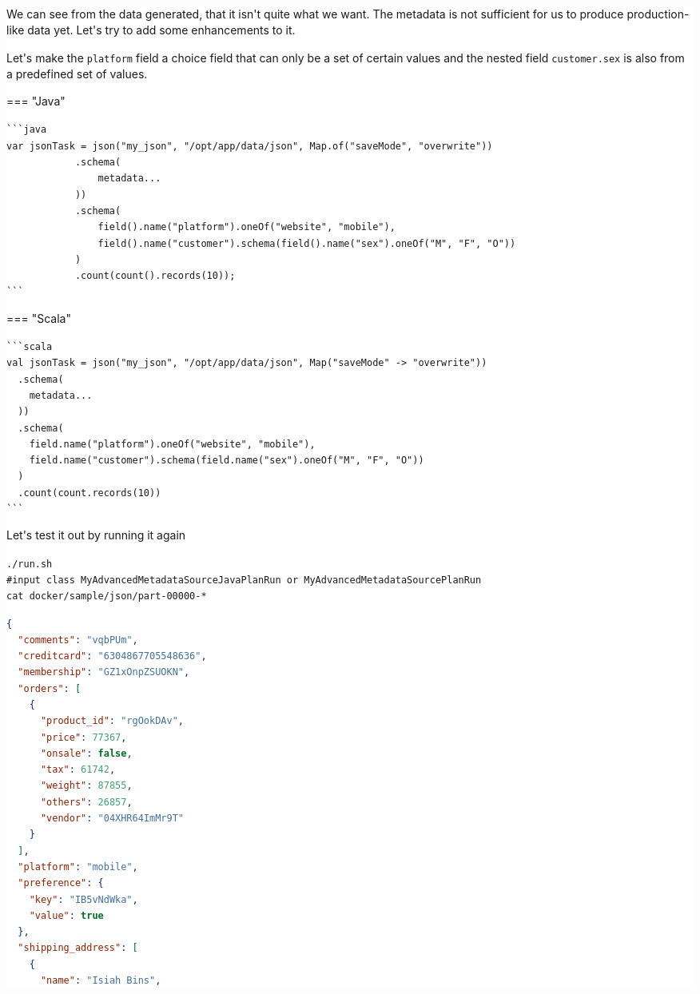 We can see from the data generated, that it isn't quite what we want. The metadata is not sufficient for us to produce
production-like data yet. Let's try to add some enhancements to it.

Let's make the `platform` field a choice field that can only be a set of certain values and the nested
field `customer.sex` is also from a predefined set of values.

=== "Java"

    ```java
    var jsonTask = json("my_json", "/opt/app/data/json", Map.of("saveMode", "overwrite"))
                .schema(
                    metadata...
                ))
                .schema(
                    field().name("platform").oneOf("website", "mobile"),
                    field().name("customer").schema(field().name("sex").oneOf("M", "F", "O"))
                )
                .count(count().records(10));
    ```

=== "Scala"

    ```scala
    val jsonTask = json("my_json", "/opt/app/data/json", Map("saveMode" -> "overwrite"))
      .schema(
        metadata...
      ))
      .schema(
        field.name("platform").oneOf("website", "mobile"),
        field.name("customer").schema(field.name("sex").oneOf("M", "F", "O"))
      )
      .count(count.records(10))
    ```

Let's test it out by running it again

```shell
./run.sh
#input class MyAdvancedMetadataSourceJavaPlanRun or MyAdvancedMetadataSourcePlanRun
cat docker/sample/json/part-00000-*
```

```json
{
  "comments": "vqbPUm",
  "creditcard": "6304867705548636",
  "membership": "GZ1xOnpZSUOKN",
  "orders": [
    {
      "product_id": "rgOokDAv",
      "price": 77367,
      "onsale": false,
      "tax": 61742,
      "weight": 87855,
      "others": 26857,
      "vendor": "04XHR64ImMr9T"
    }
  ],
  "platform": "mobile",
  "preference": {
    "key": "IB5vNdWka",
    "value": true
  },
  "shipping_address": [
    {
      "name": "Isiah Bins",
```
